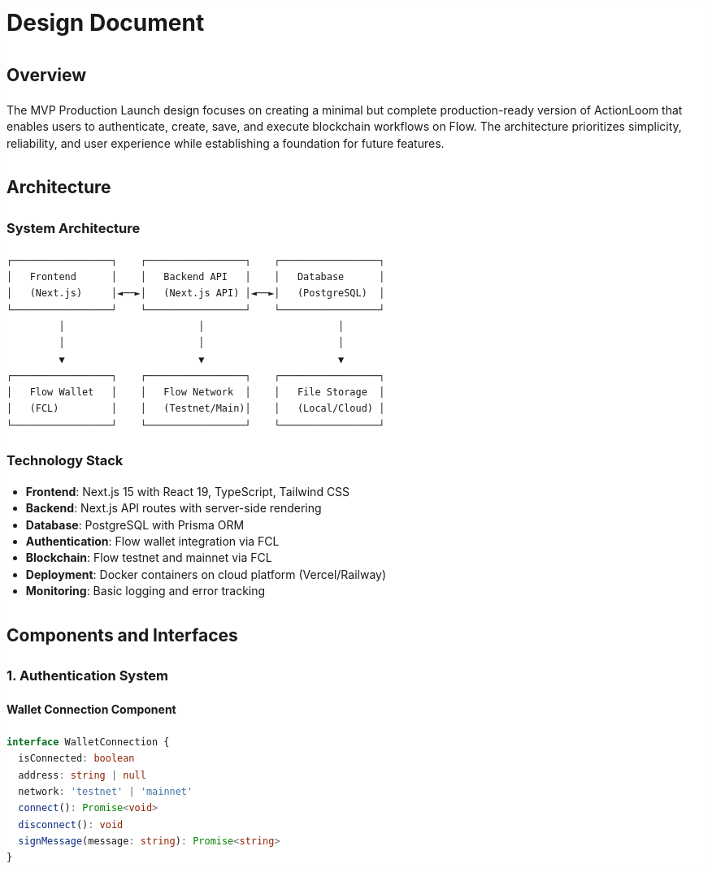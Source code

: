 # Design Document

## Overview

The MVP Production Launch design focuses on creating a minimal but complete production-ready version of ActionLoom that enables users to authenticate, create, save, and execute blockchain workflows on Flow. The architecture prioritizes simplicity, reliability, and user experience while establishing a foundation for future features.

## Architecture

### System Architecture
```
┌─────────────────┐    ┌─────────────────┐    ┌─────────────────┐
│   Frontend      │    │   Backend API   │    │   Database      │
│   (Next.js)     │◄──►│   (Next.js API) │◄──►│   (PostgreSQL)  │
└─────────────────┘    └─────────────────┘    └─────────────────┘
         │                       │                       │
         │                       │                       │
         ▼                       ▼                       ▼
┌─────────────────┐    ┌─────────────────┐    ┌─────────────────┐
│   Flow Wallet   │    │   Flow Network  │    │   File Storage  │
│   (FCL)         │    │   (Testnet/Main)│    │   (Local/Cloud) │
└─────────────────┘    └─────────────────┘    └─────────────────┘
```

### Technology Stack
- **Frontend**: Next.js 15 with React 19, TypeScript, Tailwind CSS
- **Backend**: Next.js API routes with server-side rendering
- **Database**: PostgreSQL with Prisma ORM
- **Authentication**: Flow wallet integration via FCL
- **Blockchain**: Flow testnet and mainnet via FCL
- **Deployment**: Docker containers on cloud platform (Vercel/Railway)
- **Monitoring**: Basic logging and error tracking

## Components and Interfaces

### 1. Authentication System

#### Wallet Connection Component
```typescript
interface WalletConnection {
  isConnected: boolean
  address: string | null
  network: 'testnet' | 'mainnet'
  connect(): Promise<void>
  disconnect(): void
  signMessage(message: string): Promise<string>
}
```
